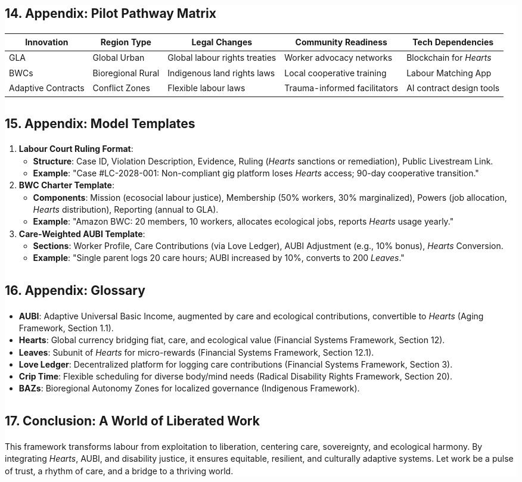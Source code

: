 ## 14. Appendix: Pilot Pathway Matrix
| **Innovation**            | **Region Type**       | **Legal Changes**                     | **Community Readiness**                | **Tech Dependencies**                |
|---------------------------|-----------------------|---------------------------------------|----------------------------------------|--------------------------------------|
| GLA                       | Global Urban          | Global labour rights treaties         | Worker advocacy networks               | Blockchain for *Hearts*              |
| BWCs                      | Bioregional Rural     | Indigenous land rights laws           | Local cooperative training             | Labour Matching App                 |
| Adaptive Contracts        | Conflict Zones        | Flexible labour laws                  | Trauma-informed facilitators           | AI contract design tools            |

## 15. Appendix: Model Templates
1. **Labour Court Ruling Format**:  
   - **Structure**: Case ID, Violation Description, Evidence, Ruling (*Hearts* sanctions or remediation), Public Livestream Link.  
   - **Example**: "Case #LC-2028-001: Non-compliant gig platform loses *Hearts* access; 90-day cooperative transition."  
2. **BWC Charter Template**:  
   - **Components**: Mission (ecosocial labour justice), Membership (50% workers, 30% marginalized), Powers (job allocation, *Hearts* distribution), Reporting (annual to GLA).  
   - **Example**: "Amazon BWC: 20 members, 10 workers, allocates ecological jobs, reports *Hearts* usage yearly."  
3. **Care-Weighted AUBI Template**:  
   - **Sections**: Worker Profile, Care Contributions (via Love Ledger), AUBI Adjustment (e.g., 10% bonus), *Hearts* Conversion.  
   - **Example**: "Single parent logs 20 care hours; AUBI increased by 10%, converts to 200 *Leaves*."  

## 16. Appendix: Glossary
- **AUBI**: Adaptive Universal Basic Income, augmented by care and ecological contributions, convertible to *Hearts* (Aging Framework, Section 1.1).  
- **Hearts**: Global currency bridging fiat, care, and ecological value (Financial Systems Framework, Section 12).  
- **Leaves**: Subunit of *Hearts* for micro-rewards (Financial Systems Framework, Section 12.1).  
- **Love Ledger**: Decentralized platform for logging care contributions (Financial Systems Framework, Section 3).  
- **Crip Time**: Flexible scheduling for diverse body/mind needs (Radical Disability Rights Framework, Section 20).  
- **BAZs**: Bioregional Autonomy Zones for localized governance (Indigenous Framework).  

## 17. Conclusion: A World of Liberated Work
This framework transforms labour from exploitation to liberation, centering care, sovereignty, and ecological harmony. By integrating *Hearts*, AUBI, and disability justice, it ensures equitable, resilient, and culturally adaptive systems. Let work be a pulse of trust, a rhythm of care, and a bridge to a thriving world.